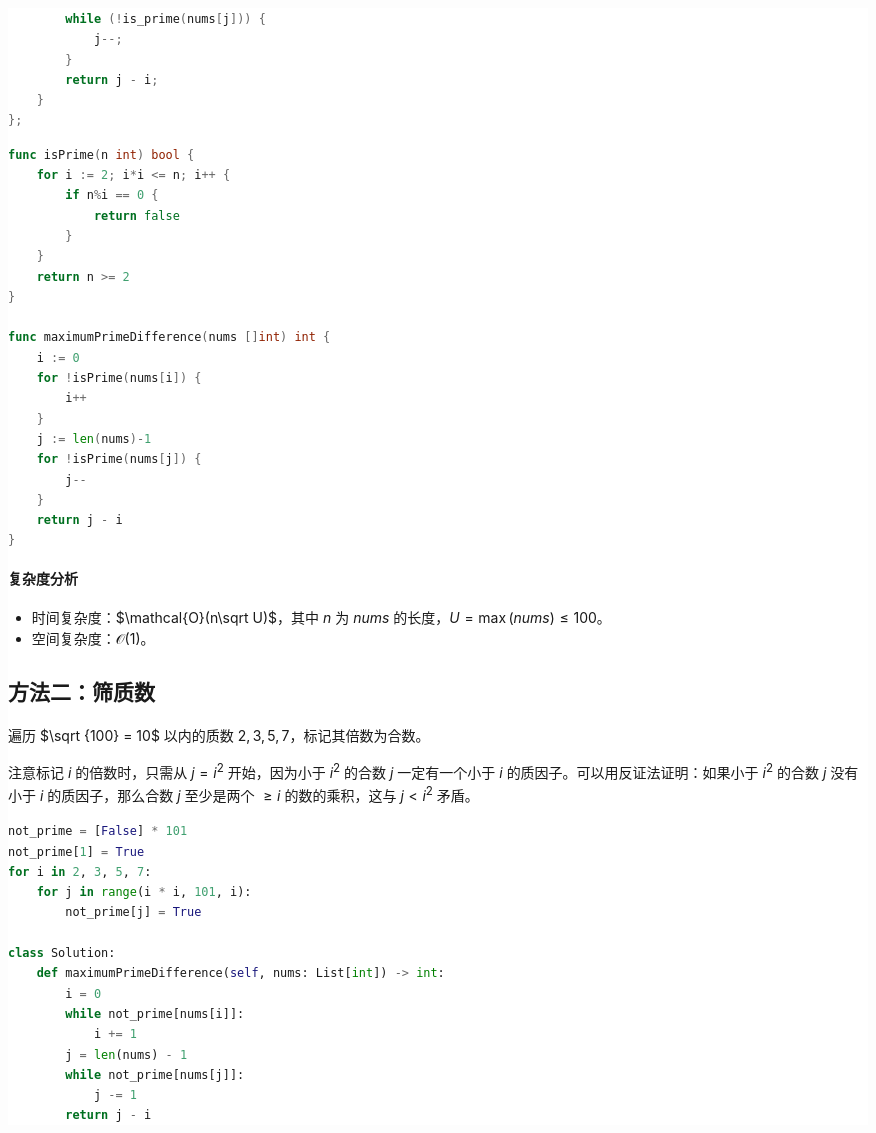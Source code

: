 ```cpp [sol-C++]
        while (!is_prime(nums[j])) {
            j--;
        }
        return j - i;
    }
};
```

```go [sol-Go]
func isPrime(n int) bool {
	for i := 2; i*i <= n; i++ {
		if n%i == 0 {
			return false
		}
	}
	return n >= 2
}

func maximumPrimeDifference(nums []int) int {
	i := 0
	for !isPrime(nums[i]) {
		i++
	}
	j := len(nums)-1
	for !isPrime(nums[j]) {
		j--
	}
	return j - i
}
```

#### 复杂度分析

- 时间复杂度：$\mathcal{O}(n\sqrt U)$，其中 $n$ 为 $\textit{nums}$ 的长度，$U=\max(\textit{nums})\le 100$。
- 空间复杂度：$\mathcal{O}(1)$。

## 方法二：筛质数

遍历 $\sqrt {100} = 10$ 以内的质数 $2,3,5,7$，标记其倍数为合数。

注意标记 $i$ 的倍数时，只需从 $j = i^2$ 开始，因为小于 $i^2$ 的合数 $j$ 一定有一个小于 $i$ 的质因子。可以用反证法证明：如果小于 $i^2$ 的合数 $j$ 没有小于 $i$ 的质因子，那么合数 $j$ 至少是两个 $\ge i$ 的数的乘积，这与 $j < i^2$ 矛盾。

```py [sol-Python3]
not_prime = [False] * 101
not_prime[1] = True
for i in 2, 3, 5, 7:
    for j in range(i * i, 101, i):
        not_prime[j] = True

class Solution:
    def maximumPrimeDifference(self, nums: List[int]) -> int:
        i = 0
        while not_prime[nums[i]]:
            i += 1
        j = len(nums) - 1
        while not_prime[nums[j]]:
            j -= 1
        return j - i
```
